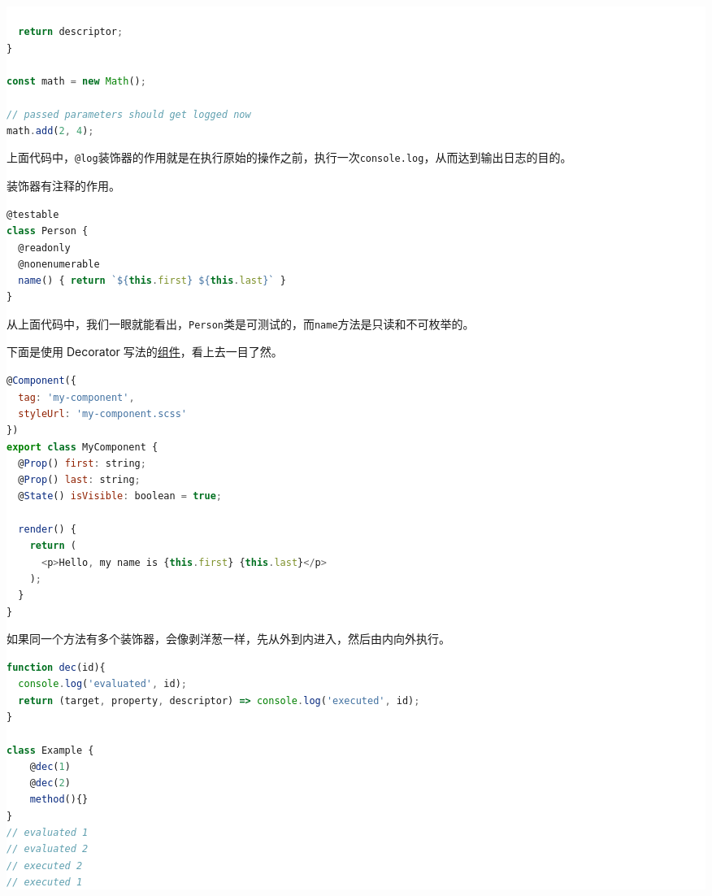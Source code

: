 ```javascript

  return descriptor;
}

const math = new Math();

// passed parameters should get logged now
math.add(2, 4);
```

上面代码中，`@log`装饰器的作用就是在执行原始的操作之前，执行一次`console.log`，从而达到输出日志的目的。

装饰器有注释的作用。

```javascript
@testable
class Person {
  @readonly
  @nonenumerable
  name() { return `${this.first} ${this.last}` }
}
```

从上面代码中，我们一眼就能看出，`Person`类是可测试的，而`name`方法是只读和不可枚举的。

下面是使用 Decorator 写法的[组件](https://github.com/ionic-team/stencil)，看上去一目了然。

```javascript
@Component({
  tag: 'my-component',
  styleUrl: 'my-component.scss'
})
export class MyComponent {
  @Prop() first: string;
  @Prop() last: string;
  @State() isVisible: boolean = true;

  render() {
    return (
      <p>Hello, my name is {this.first} {this.last}</p>
    );
  }
}
```

如果同一个方法有多个装饰器，会像剥洋葱一样，先从外到内进入，然后由内向外执行。

```javascript
function dec(id){
  console.log('evaluated', id);
  return (target, property, descriptor) => console.log('executed', id);
}

class Example {
    @dec(1)
    @dec(2)
    method(){}
}
// evaluated 1
// evaluated 2
// executed 2
// executed 1
```
